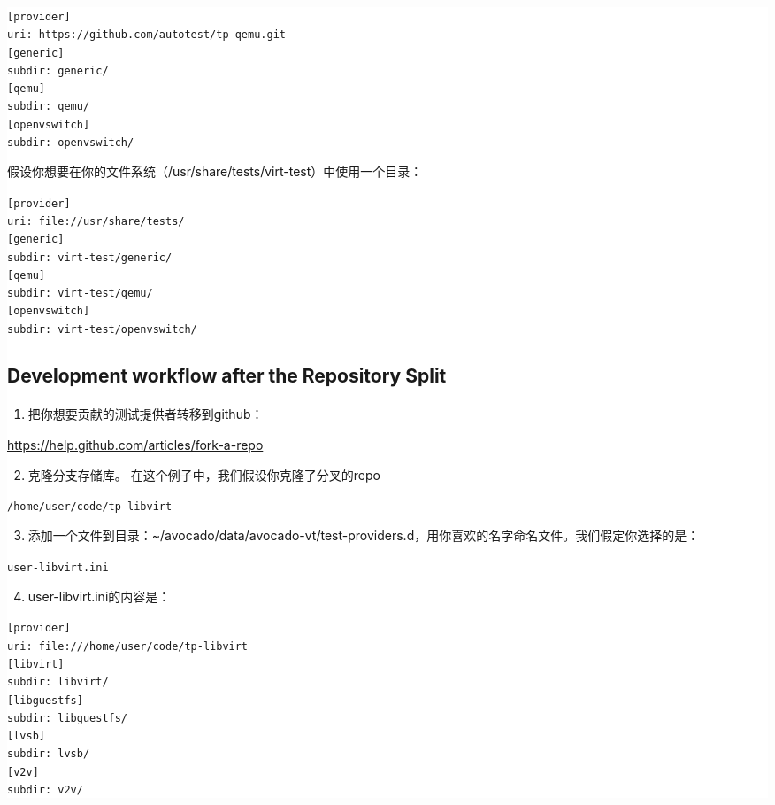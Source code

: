 ``` stylus
[provider]
uri: https://github.com/autotest/tp-qemu.git
[generic]
subdir: generic/
[qemu]
subdir: qemu/
[openvswitch]
subdir: openvswitch/
```

假设你想要在你的文件系统（/usr/share/tests/virt-test）中使用一个目录：

``` stylus
[provider]
uri: file://usr/share/tests/
[generic]
subdir: virt-test/generic/
[qemu]
subdir: virt-test/qemu/
[openvswitch]
subdir: virt-test/openvswitch/
```

## Development workflow after the Repository Split

 1. 把你想要贡献的测试提供者转移到github：


 https://help.github.com/articles/fork-a-repo
 
 2. 克隆分支存储库。 在这个例子中，我们假设你克隆了分叉的repo


``` stylus
/home/user/code/tp-libvirt
```

 3. 添加一个文件到目录：~/avocado/data/avocado-vt/test-providers.d，用你喜欢的名字命名文件。我们假定你选择的是：

``` stylus
user-libvirt.ini
```

 4. user-libvirt.ini的内容是：


``` stylus
[provider]
uri: file:///home/user/code/tp-libvirt
[libvirt]
subdir: libvirt/
[libguestfs]
subdir: libguestfs/
[lvsb]
subdir: lvsb/
[v2v]
subdir: v2v/
```
